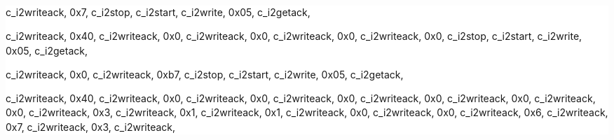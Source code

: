 c_i2writeack,
0x7,
c_i2stop,
c_i2start,
c_i2write,
0x05,
c_i2getack,

c_i2writeack,
0x40,
c_i2writeack,
0x0,
c_i2writeack,
0x0,
c_i2writeack,
0x0,
c_i2writeack,
0x0,
c_i2stop,
c_i2start,
c_i2write,
0x05,
c_i2getack,

c_i2writeack,
0x0,
c_i2writeack,
0xb7,
c_i2stop,
c_i2start,
c_i2write,
0x05,
c_i2getack,

c_i2writeack,
0x40,
c_i2writeack,
0x0,
c_i2writeack,
0x0,
c_i2writeack,
0x0,
c_i2writeack,
0x0,
c_i2writeack,
0x0,
c_i2writeack,
0x0,
c_i2writeack,
0x3,
c_i2writeack,
0x1,
c_i2writeack,
0x1,
c_i2writeack,
0x0,
c_i2writeack,
0x0,
c_i2writeack,
0x6,
c_i2writeack,
0x7,
c_i2writeack,
0x3,
c_i2writeack,